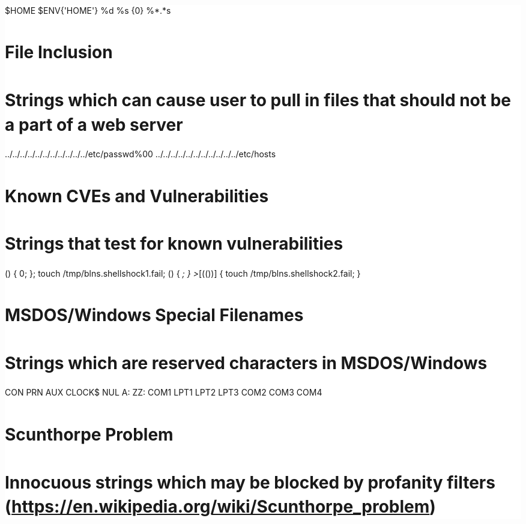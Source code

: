 $HOME
$ENV{'HOME'}
%d
%s
{0}
%*.*s

#	File Inclusion
#
#	Strings which can cause user to pull in files that should not be a part of a web server

../../../../../../../../../../../etc/passwd%00
../../../../../../../../../../../etc/hosts

#	Known CVEs and Vulnerabilities
#
#	Strings that test for known vulnerabilities

() { 0; }; touch /tmp/blns.shellshock1.fail;
() { _; } >_[$($())] { touch /tmp/blns.shellshock2.fail; }

#	MSDOS/Windows Special Filenames
#
#	Strings which are reserved characters in MSDOS/Windows

CON
PRN
AUX
CLOCK$
NUL
A:
ZZ:
COM1
LPT1
LPT2
LPT3
COM2
COM3
COM4

#	Scunthorpe Problem
#
#	Innocuous strings which may be blocked by profanity filters (https://en.wikipedia.org/wiki/Scunthorpe_problem)
